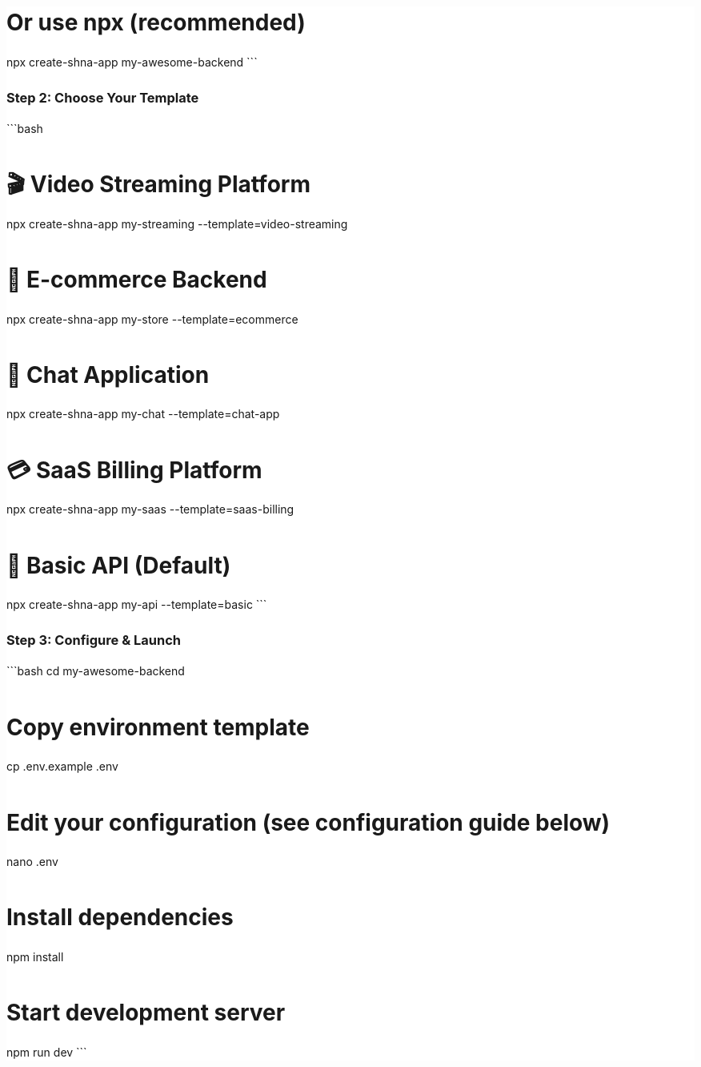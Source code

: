 # Or use npx (recommended)
npx create-shna-app my-awesome-backend
\`\`\`

### **Step 2: Choose Your Template**

\`\`\`bash
# 🎬 Video Streaming Platform
npx create-shna-app my-streaming --template=video-streaming

# 🛒 E-commerce Backend
npx create-shna-app my-store --template=ecommerce

# 💬 Chat Application
npx create-shna-app my-chat --template=chat-app

# 💳 SaaS Billing Platform
npx create-shna-app my-saas --template=saas-billing

# 🔧 Basic API (Default)
npx create-shna-app my-api --template=basic
\`\`\`

### **Step 3: Configure & Launch**

\`\`\`bash
cd my-awesome-backend

# Copy environment template
cp .env.example .env

# Edit your configuration (see configuration guide below)
nano .env

# Install dependencies
npm install

# Start development server
npm run dev
\`\`\`
